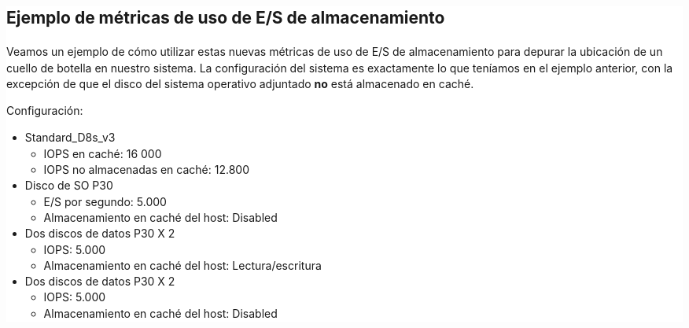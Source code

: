 ## <a name="storage-io-utilization-metrics-example"></a>Ejemplo de métricas de uso de E/S de almacenamiento
Veamos un ejemplo de cómo utilizar estas nuevas métricas de uso de E/S de almacenamiento para depurar la ubicación de un cuello de botella en nuestro sistema. La configuración del sistema es exactamente lo que teníamos en el ejemplo anterior, con la excepción de que el disco del sistema operativo adjuntado **no** está almacenado en caché.

Configuración:
- Standard_D8s_v3 
    - IOPS en caché: 16 000
    - IOPS no almacenadas en caché: 12.800
- Disco de SO P30 
    - E/S por segundo: 5.000
    - Almacenamiento en caché del host: Disabled
- Dos discos de datos P30 X 2
    - IOPS: 5.000
    - Almacenamiento en caché del host: Lectura/escritura
- Dos discos de datos P30 X 2
    - IOPS: 5.000
    - Almacenamiento en caché del host: Disabled

